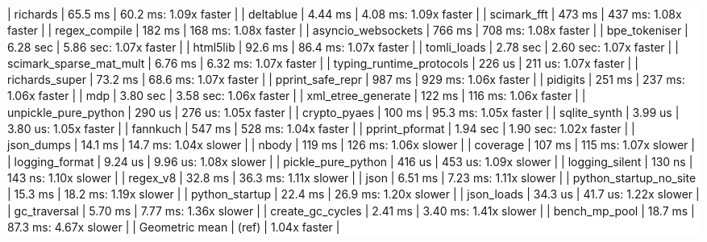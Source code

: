 | richards                   | 65.5 ms                                                      | 60.2 ms: 1.09x faster                                                  |
| deltablue                  | 4.44 ms                                                      | 4.08 ms: 1.09x faster                                                  |
| scimark_fft                | 473 ms                                                       | 437 ms: 1.08x faster                                                   |
| regex_compile              | 182 ms                                                       | 168 ms: 1.08x faster                                                   |
| asyncio_websockets         | 766 ms                                                       | 708 ms: 1.08x faster                                                   |
| bpe_tokeniser              | 6.28 sec                                                     | 5.86 sec: 1.07x faster                                                 |
| html5lib                   | 92.6 ms                                                      | 86.4 ms: 1.07x faster                                                  |
| tomli_loads                | 2.78 sec                                                     | 2.60 sec: 1.07x faster                                                 |
| scimark_sparse_mat_mult    | 6.76 ms                                                      | 6.32 ms: 1.07x faster                                                  |
| typing_runtime_protocols   | 226 us                                                       | 211 us: 1.07x faster                                                   |
| richards_super             | 73.2 ms                                                      | 68.6 ms: 1.07x faster                                                  |
| pprint_safe_repr           | 987 ms                                                       | 929 ms: 1.06x faster                                                   |
| pidigits                   | 251 ms                                                       | 237 ms: 1.06x faster                                                   |
| mdp                        | 3.80 sec                                                     | 3.58 sec: 1.06x faster                                                 |
| xml_etree_generate         | 122 ms                                                       | 116 ms: 1.06x faster                                                   |
| unpickle_pure_python       | 290 us                                                       | 276 us: 1.05x faster                                                   |
| crypto_pyaes               | 100 ms                                                       | 95.3 ms: 1.05x faster                                                  |
| sqlite_synth               | 3.99 us                                                      | 3.80 us: 1.05x faster                                                  |
| fannkuch                   | 547 ms                                                       | 528 ms: 1.04x faster                                                   |
| pprint_pformat             | 1.94 sec                                                     | 1.90 sec: 1.02x faster                                                 |
| json_dumps                 | 14.1 ms                                                      | 14.7 ms: 1.04x slower                                                  |
| nbody                      | 119 ms                                                       | 126 ms: 1.06x slower                                                   |
| coverage                   | 107 ms                                                       | 115 ms: 1.07x slower                                                   |
| logging_format             | 9.24 us                                                      | 9.96 us: 1.08x slower                                                  |
| pickle_pure_python         | 416 us                                                       | 453 us: 1.09x slower                                                   |
| logging_silent             | 130 ns                                                       | 143 ns: 1.10x slower                                                   |
| regex_v8                   | 32.8 ms                                                      | 36.3 ms: 1.11x slower                                                  |
| json                       | 6.51 ms                                                      | 7.23 ms: 1.11x slower                                                  |
| python_startup_no_site     | 15.3 ms                                                      | 18.2 ms: 1.19x slower                                                  |
| python_startup             | 22.4 ms                                                      | 26.9 ms: 1.20x slower                                                  |
| json_loads                 | 34.3 us                                                      | 41.7 us: 1.22x slower                                                  |
| gc_traversal               | 5.70 ms                                                      | 7.77 ms: 1.36x slower                                                  |
| create_gc_cycles           | 2.41 ms                                                      | 3.40 ms: 1.41x slower                                                  |
| bench_mp_pool              | 18.7 ms                                                      | 87.3 ms: 4.67x slower                                                  |
| Geometric mean             | (ref)                                                        | 1.04x faster                                                           |
